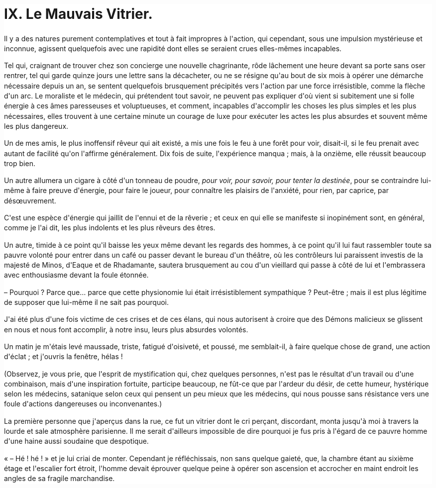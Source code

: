 # IX. Le Mauvais Vitrier.

Il y a des natures purement contemplatives et tout à fait impropres à l'action, qui cependant, sous une impulsion mystérieuse et inconnue, agissent quelquefois avec une rapidité dont elles se seraient crues elles-mêmes incapables.

Tel qui, craignant de trouver chez son concierge une nouvelle chagrinante, rôde lâchement une heure devant sa porte sans oser rentrer, tel qui garde quinze jours une lettre sans la décacheter, ou ne se résigne qu'au bout de six mois à opérer une démarche nécessaire depuis un an, se sentent quelquefois brusquement précipités vers l'action par une force irrésistible, comme la flèche d'un arc. Le moraliste et le médecin, qui prétendent tout savoir, ne peuvent pas expliquer d'où vient si subitement une si folle énergie à ces âmes paresseuses et voluptueuses, et comment, incapables d'accomplir les choses les plus simples et les plus nécessaires, elles trouvent à une certaine minute un courage de luxe pour exécuter les actes les plus absurdes et souvent même les plus dangereux.

Un de mes amis, le plus inoffensif rêveur qui ait existé, a mis une fois le feu à une forêt pour voir, disait-il, si le feu prenait avec autant de facilité qu'on l'affirme généralement. Dix fois de suite, l'expérience manqua ; mais, à la onzième, elle réussit beaucoup trop bien.

Un autre allumera un cigare à côté d'un tonneau de poudre, *pour voir, pour savoir, pour tenter la destinée*, pour se contraindre lui-même à faire preuve d'énergie, pour faire le joueur, pour connaître les plaisirs de l'anxiété, pour rien, par caprice, par désœuvrement.

C'est une espèce d'énergie qui jaillit de l'ennui et de la rêverie ; et ceux en qui elle se manifeste si inopinément sont, en général, comme je l'ai dit, les plus indolents et les plus rêveurs des êtres.

Un autre, timide à ce point qu'il baisse les yeux même devant les regards des hommes, à ce point qu'il lui faut rassembler toute sa pauvre volonté pour entrer dans un café ou passer devant le bureau d'un théâtre, où les contrôleurs lui paraissent investis de la majesté de Minos, d'Eaque et de Rhadamante, sautera brusquement au cou d'un vieillard qui passe à côté de lui et l'embrassera avec enthousiasme devant la foule étonnée.

– Pourquoi ? Parce que… parce que cette physionomie lui était irrésistiblement sympathique ? Peut-être ; mais il est plus légitime de supposer que lui-même il ne sait pas pourquoi.

J'ai été plus d'une fois victime de ces crises et de ces élans, qui nous autorisent à croire que des Démons malicieux se glissent en nous et nous font accomplir, à notre insu, leurs plus absurdes volontés.

Un matin je m'étais levé maussade, triste, fatigué d'oisiveté, et poussé, me semblait-il, à faire quelque chose de grand, une action d'éclat ; et j'ouvris la fenêtre, hélas !

(Observez, je vous prie, que l'esprit de mystification qui, chez quelques personnes, n'est pas le résultat d'un travail ou d'une combinaison, mais d'une inspiration fortuite, participe beaucoup, ne fût-ce que par l'ardeur du désir, de cette humeur, hystérique selon les médecins, satanique selon ceux qui pensent un peu mieux que les médecins, qui nous pousse sans résistance vers une foule d'actions dangereuses ou inconvenantes.)

La première personne que j'aperçus dans la rue, ce fut un vitrier dont le cri perçant, discordant, monta jusqu'à moi à travers la lourde et sale atmosphère parisienne. Il me serait d'ailleurs impossible de dire pourquoi je fus pris à l'égard de ce pauvre homme d'une haine aussi soudaine que despotique.

« – Hé ! hé ! » et je lui criai de monter. Cependant je réfléchissais, non sans quelque gaieté, que, la chambre étant au sixième étage et l'escalier fort étroit, l'homme devait éprouver quelque peine à opérer son ascension et accrocher en maint endroit les angles de sa fragile marchandise.
